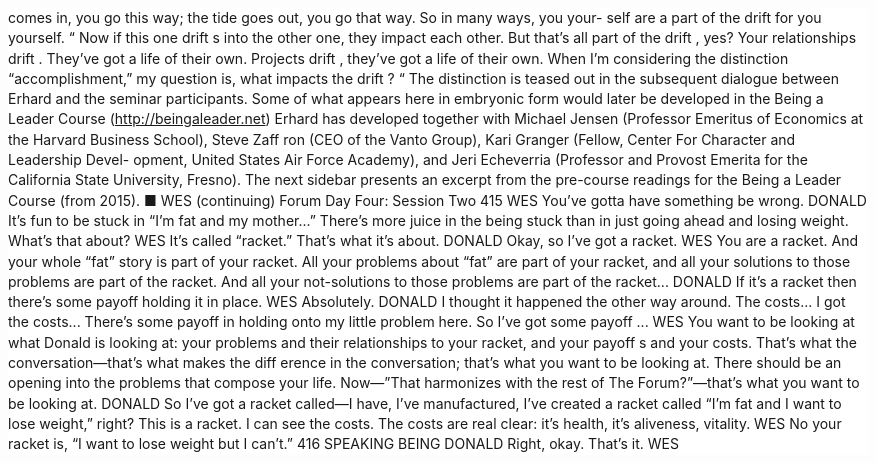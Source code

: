comes in, you go this way; the tide goes out,
you go that way. So in many ways, you your-
self are a part of the drift  for you yourself.
“
Now if this one drift s into the other one, they
impact each other. But that’s all part of the
drift , yes? Your relationships drift . They’ve got
a life of their own. Projects drift , they’ve got
a life of their own. When I’m considering the
distinction “accomplishment,” my question is,
what impacts the drift ?
“
The distinction is teased out in the subsequent dialogue between
Erhard and the seminar participants. Some of what appears here
in embryonic form would later be developed in the Being a Leader
Course (http://beingaleader.net) Erhard has developed together
with Michael Jensen (Professor Emeritus of Economics at the
Harvard Business School), Steve Zaff ron (CEO of the Vanto Group),
Kari Granger (Fellow, Center For Character and Leadership Devel-
opment, United States Air Force Academy), and Jeri Echeverria
(Professor and Provost Emerita for the California State University,
Fresno). The next sidebar presents an excerpt from the pre-course
readings for the Being a Leader Course (from 2015). ■
WES (continuing)
Forum Day Four: Session Two
415
WES
You’ve gotta have something be wrong.
DONALD
It’s fun to be stuck in “I’m fat and my mother...” There’s more juice in the being stuck than in
just going ahead and losing weight. What’s that about?
WES
It’s called “racket.” That’s what it’s about.
DONALD
Okay, so I’ve got a racket.
WES
You are a racket. And your whole “fat” story is part of your racket. All your problems about
“fat” are part of your racket, and all your solutions to those problems are part of the racket. And
all your not-solutions to those problems are part of the racket...
DONALD
If it’s a racket then there’s some payoff  holding it in place.
WES
Absolutely.
DONALD
I thought it happened the other way around. The costs... I got the costs... There’s some payoff  in
holding onto my little problem here. So I’ve got some payoff ...
WES
You want to be looking at what Donald is looking at: your problems and their relationships to
your racket, and your payoff s and your costs. That’s what the conversation—that’s what makes
the diff erence in the conversation; that’s what you want to be looking at. There should be an
opening into the problems that compose your life. Now—”That harmonizes with the rest of The
Forum?”—that’s what you want to be looking at.
DONALD
So I’ve got a racket called—I have, I’ve manufactured, I’ve created a racket called “I’m fat and
I want to lose weight,” right? This is a racket. I can see the costs. The costs are real clear: it’s
health, it’s aliveness, vitality.
WES
No your racket is, “I want to lose weight but I can’t.”
416
SPEAKING BEING
DONALD
Right, okay. That’s it.
WES